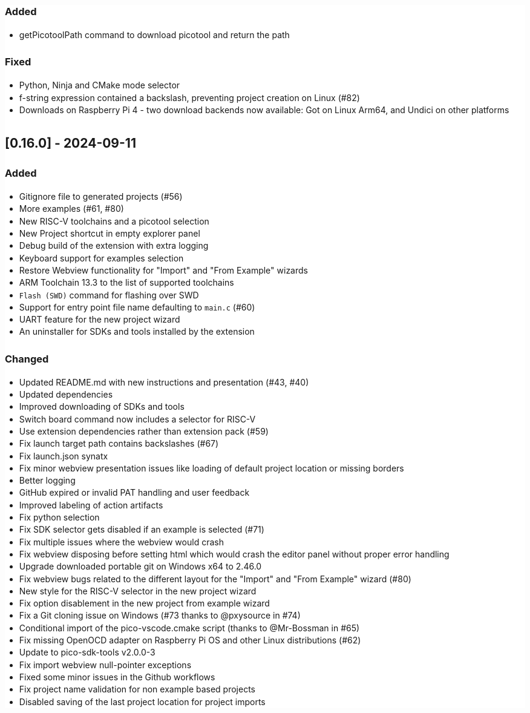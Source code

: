 ### Added
- getPicotoolPath command to download picotool and return the path

### Fixed
- Python, Ninja and CMake mode selector
- f-string expression contained a backslash, preventing project creation on Linux (#82)
- Downloads on Raspberry Pi 4 - two download backends now available: Got on Linux Arm64, and Undici on other platforms

## [0.16.0] - 2024-09-11

### Added
- Gitignore file to generated projects (#56)
- More examples (#61, #80)
- New RISC-V toolchains and a picotool selection
- New Project shortcut in empty explorer panel
- Debug build of the extension with extra logging
- Keyboard support for examples selection
- Restore Webview functionality for "Import" and "From Example" wizards
- ARM Toolchain 13.3 to the list of supported toolchains
- `Flash (SWD)` command for flashing over SWD
- Support for entry point file name defaulting to `main.c` (#60)
- UART feature for the new project wizard
- An uninstaller for SDKs and tools installed by the extension

### Changed
- Updated README.md with new instructions and presentation (#43, #40)
- Updated dependencies
- Improved downloading of SDKs and tools
- Switch board command now includes a selector for RISC-V
- Use extension dependencies rather than extension pack (#59)
- Fix launch target path contains backslashes (#67)
- Fix launch.json synatx
- Fix minor webview presentation issues like loading of default project location or missing borders
- Better logging
- GitHub expired or invalid PAT handling and user feedback
- Improved labeling of action artifacts
- Fix python selection
- Fix SDK selector gets disabled if an example is selected (#71)
- Fix multiple issues where the webview would crash
- Fix webview disposing before setting html which would crash the editor panel without proper error handling
- Upgrade downloaded portable git on Windows x64 to 2.46.0
- Fix webview bugs related to the different layout for the "Import" and "From Example" wizard (#80)
- New style for the RISC-V selector in the new project wizard
- Fix option disablement in the new project from example wizard
- Fix a Git cloning issue on Windows (#73 thanks to @pxysource in #74)
- Conditional import of the pico-vscode.cmake script (thanks to @Mr-Bossman in #65)
- Fix missing OpenOCD adapter on Raspberry Pi OS and other Linux distributions (#62)
- Update to pico-sdk-tools v2.0.0-3
- Fix import webview null-pointer exceptions
- Fixed some minor issues in the Github workflows
- Fix project name validation for non example based projects
- Disabled saving of the last project location for project imports
